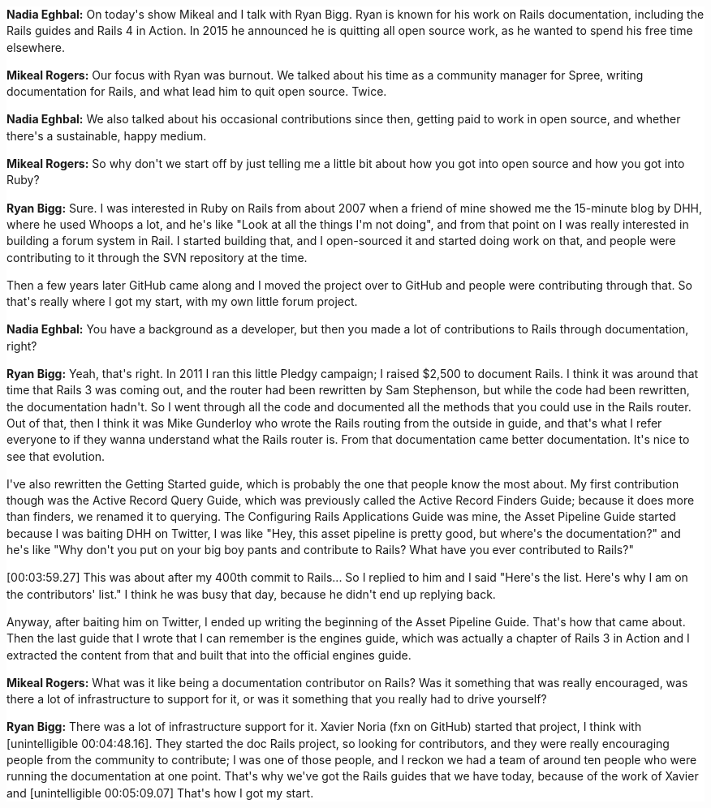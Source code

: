 **Nadia Eghbal:** On today's show Mikeal and I talk with Ryan Bigg. Ryan is known for his work on Rails documentation, including the Rails guides and Rails 4 in Action. In 2015 he announced he is quitting all open source work, as he wanted to spend his free time elsewhere.

**Mikeal Rogers:** Our focus with Ryan was burnout. We talked about his time as a community manager for Spree, writing documentation for Rails, and what lead him to quit open source. Twice.

**Nadia Eghbal:** We also talked about his occasional contributions since then, getting paid to work in open source, and whether there's a sustainable, happy medium.

**Mikeal Rogers:** So why don't we start off by just telling me a little bit about how you got into open source and how you got into Ruby?

**Ryan Bigg:** Sure. I was interested in Ruby on Rails from about 2007 when a friend of mine showed me the 15-minute blog by DHH, where he used Whoops a lot, and he's like "Look at all the things I'm not doing", and from that point on I was really interested in building a forum system in Rail. I started building that, and I open-sourced it and started doing work on that, and people were contributing to it through the SVN repository at the time.

Then a few years later GitHub came along and I moved the project over to GitHub and people were contributing through that. So that's really where I got my start, with my own little forum project.

**Nadia Eghbal:** You have a background as a developer, but then you made a lot of contributions to Rails through documentation, right?

**Ryan Bigg:** Yeah, that's right. In 2011 I ran this little Pledgy campaign; I raised $2,500 to document Rails. I think it was around that time that Rails 3 was coming out, and the router had been rewritten by Sam Stephenson, but while the code had been rewritten, the documentation hadn't. So I went through all the code and documented all the methods that you could use in the Rails router. Out of that, then I think it was Mike Gunderloy who wrote the Rails routing from the outside in guide, and that's what I refer everyone to if they wanna understand what the Rails router is. From that documentation came better documentation. It's nice to see that evolution.

I've also rewritten the Getting Started guide, which is probably the one that people know the most about. My first contribution though was the Active Record Query Guide, which was previously called the Active Record Finders Guide; because it does more than finders, we renamed it to querying. The Configuring Rails Applications Guide was mine, the Asset Pipeline Guide started because I was baiting DHH on Twitter, I was like "Hey, this asset pipeline is pretty good, but where's the documentation?" and he's like "Why don't you put on your big boy pants and contribute to Rails? What have you ever contributed to Rails?"

\[00:03:59.27\] This was about after my 400th commit to Rails... So I replied to him and I said "Here's the list. Here's why I am on the contributors' list." I think he was busy that day, because he didn't end up replying back.

Anyway, after baiting him on Twitter, I ended up writing the beginning of the Asset Pipeline Guide. That's how that came about. Then the last guide that I wrote that I can remember is the engines guide, which was actually a chapter of Rails 3 in Action and I extracted the content from that and built that into the official engines guide.

**Mikeal Rogers:** What was it like being a documentation contributor on Rails? Was it something that was really encouraged, was there a lot of infrastructure to support for it, or was it something that you really had to drive yourself?

**Ryan Bigg:** There was a lot of infrastructure support for it. Xavier Noria (fxn on GitHub) started that project, I think with \[unintelligible 00:04:48.16\]. They started the doc Rails project, so looking for contributors, and they were really encouraging people from the community to contribute; I was one of those people, and I reckon we had a team of around ten people who were running the documentation at one point. That's why we've got the Rails guides that we have today, because of the work of Xavier and \[unintelligible 00:05:09.07\] That's how I got my start.

